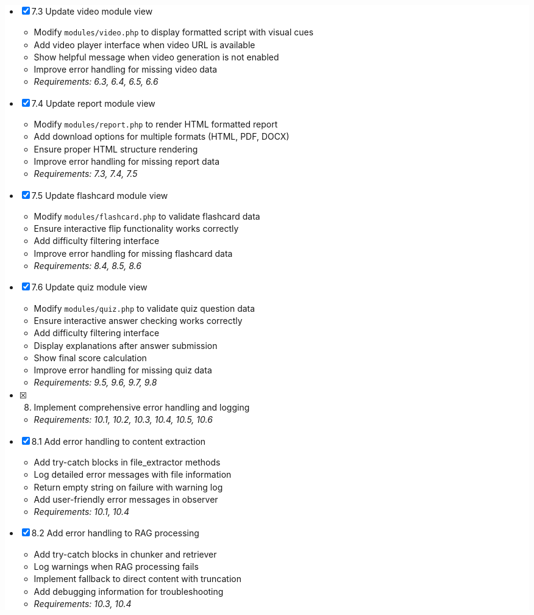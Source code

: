 
- [x] 7.3 Update video module view

  - Modify `modules/video.php` to display formatted script with visual cues
  - Add video player interface when video URL is available
  - Show helpful message when video generation is not enabled
  - Improve error handling for missing video data
  - _Requirements: 6.3, 6.4, 6.5, 6.6_

- [x] 7.4 Update report module view


  - Modify `modules/report.php` to render HTML formatted report
  - Add download options for multiple formats (HTML, PDF, DOCX)
  - Ensure proper HTML structure rendering
  - Improve error handling for missing report data
  - _Requirements: 7.3, 7.4, 7.5_


- [x] 7.5 Update flashcard module view

  - Modify `modules/flashcard.php` to validate flashcard data
  - Ensure interactive flip functionality works correctly
  - Add difficulty filtering interface
  - Improve error handling for missing flashcard data
  - _Requirements: 8.4, 8.5, 8.6_


- [x] 7.6 Update quiz module view

  - Modify `modules/quiz.php` to validate quiz question data
  - Ensure interactive answer checking works correctly
  - Add difficulty filtering interface
  - Display explanations after answer submission
  - Show final score calculation
  - Improve error handling for missing quiz data
  - _Requirements: 9.5, 9.6, 9.7, 9.8_

- [x] 8. Implement comprehensive error handling and logging







  - _Requirements: 10.1, 10.2, 10.3, 10.4, 10.5, 10.6_

- [x] 8.1 Add error handling to content extraction


  - Add try-catch blocks in file_extractor methods
  - Log detailed error messages with file information
  - Return empty string on failure with warning log
  - Add user-friendly error messages in observer
  - _Requirements: 10.1, 10.4_

- [x] 8.2 Add error handling to RAG processing


  - Add try-catch blocks in chunker and retriever
  - Log warnings when RAG processing fails
  - Implement fallback to direct content with truncation
  - Add debugging information for troubleshooting
  - _Requirements: 10.3, 10.4_

